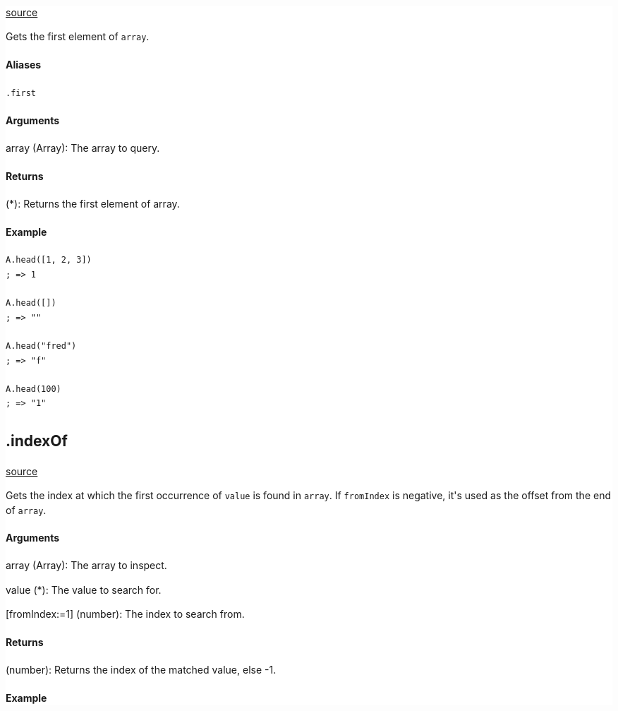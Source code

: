 <a href='https://github.com/biga-ahk/biga.ahk/blob/master/src/array/head.ahk' class='text-muted'>source</a>

Gets the first element of `array`.

#### Aliases
`.first`

#### Arguments
array (Array): The array to query.


#### Returns
(*): Returns the first element of array.


#### Example

```autohotkey
A.head([1, 2, 3])
; => 1

A.head([])
; => ""

A.head("fred")
; => "f"

A.head(100)
; => "1"

```



## .indexOf

<a href='https://github.com/biga-ahk/biga.ahk/blob/master/src/array/indexOf.ahk' class='text-muted'>source</a>

Gets the index at which the first occurrence of `value` is found in `array`. If `fromIndex` is negative, it's used as the offset from the end of `array`.


#### Arguments
array (Array): The array to inspect.

value (*): The value to search for.

[fromIndex:=1] (number): The index to search from.


#### Returns
(number): Returns the index of the matched value, else -1.


#### Example
